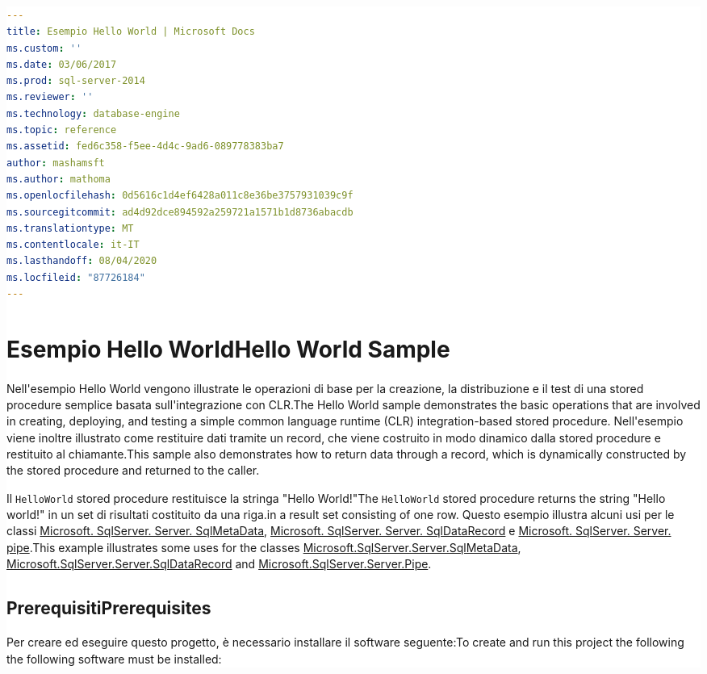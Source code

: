 ```yaml
---
title: Esempio Hello World | Microsoft Docs
ms.custom: ''
ms.date: 03/06/2017
ms.prod: sql-server-2014
ms.reviewer: ''
ms.technology: database-engine
ms.topic: reference
ms.assetid: fed6c358-f5ee-4d4c-9ad6-089778383ba7
author: mashamsft
ms.author: mathoma
ms.openlocfilehash: 0d5616c1d4ef6428a011c8e36be3757931039c9f
ms.sourcegitcommit: ad4d92dce894592a259721a1571b1d8736abacdb
ms.translationtype: MT
ms.contentlocale: it-IT
ms.lasthandoff: 08/04/2020
ms.locfileid: "87726184"
---
```

# <a name="hello-world-sample"></a><span data-ttu-id="1e7cf-102">Esempio Hello World</span><span class="sxs-lookup"><span data-stu-id="1e7cf-102">Hello World Sample</span></span>
  <span data-ttu-id="1e7cf-103">Nell'esempio Hello World vengono illustrate le operazioni di base per la creazione, la distribuzione e il test di una stored procedure semplice basata sull'integrazione con CLR.</span><span class="sxs-lookup"><span data-stu-id="1e7cf-103">The Hello World sample demonstrates the basic operations that are involved in creating, deploying, and testing a simple common language runtime (CLR) integration-based stored procedure.</span></span> <span data-ttu-id="1e7cf-104">Nell'esempio viene inoltre illustrato come restituire dati tramite un record, che viene costruito in modo dinamico dalla stored procedure e restituito al chiamante.</span><span class="sxs-lookup"><span data-stu-id="1e7cf-104">This sample also demonstrates how to return data through a record, which is dynamically constructed by the stored procedure and returned to the caller.</span></span>  
  
 <span data-ttu-id="1e7cf-105">Il `HelloWorld` stored procedure restituisce la stringa "Hello World!"</span><span class="sxs-lookup"><span data-stu-id="1e7cf-105">The `HelloWorld` stored procedure returns the string "Hello world!"</span></span> <span data-ttu-id="1e7cf-106">in un set di risultati costituito da una riga.</span><span class="sxs-lookup"><span data-stu-id="1e7cf-106">in a result set consisting of one row.</span></span> <span data-ttu-id="1e7cf-107">Questo esempio illustra alcuni usi per le classi [Microsoft. SqlServer. Server. SqlMetaData](https://go.microsoft.com/fwlink/?LinkID=193572), [Microsoft. SqlServer. Server. SqlDataRecord](https://go.microsoft.com/fwlink/?LinkID=193573) e [Microsoft. SqlServer. Server. pipe](https://go.microsoft.com/fwlink/?LinkID=193571).</span><span class="sxs-lookup"><span data-stu-id="1e7cf-107">This example illustrates some uses for the classes [Microsoft.SqlServer.Server.SqlMetaData](https://go.microsoft.com/fwlink/?LinkID=193572), [Microsoft.SqlServer.Server.SqlDataRecord](https://go.microsoft.com/fwlink/?LinkID=193573) and [Microsoft.SqlServer.Server.Pipe](https://go.microsoft.com/fwlink/?LinkID=193571).</span></span>  
  
## <a name="prerequisites"></a><span data-ttu-id="1e7cf-108">Prerequisiti</span><span class="sxs-lookup"><span data-stu-id="1e7cf-108">Prerequisites</span></span>  
 <span data-ttu-id="1e7cf-109">Per creare ed eseguire questo progetto, è necessario installare il software seguente:</span><span class="sxs-lookup"><span data-stu-id="1e7cf-109">To create and run this project the following the following software must be installed:</span></span>  
  